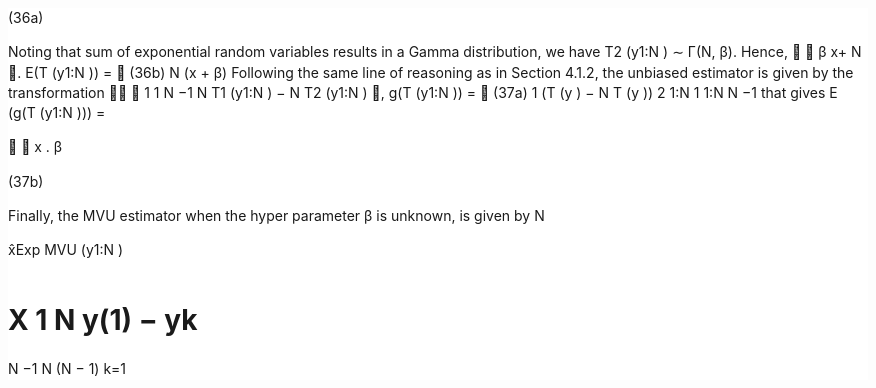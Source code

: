 (36a)

Noting that sum of exponential random variables results in a Gamma distribution, we have T2 (y1:N ) ∼ Γ(N, β).
Hence,


β
x+ N
.
E(T (y1:N )) = 
(36b)
N (x + β)
Following the same line of reasoning as in Section 4.1.2, the unbiased estimator is given by the transformation

 1
1
N −1 N T1 (y1:N ) − N T2 (y1:N )
,
g(T (y1:N )) = 
(37a)
1
(T
(y
)
−
N
T
(y
))
2
1:N
1
1:N
N −1
that gives
E (g(T (y1:N ))) =

 
x
.
β

(37b)

Finally, the MVU estimator when the hyper parameter β is unknown, is given by
N

x̂Exp
MVU (y1:N )

X
1
N
y(1) −
yk
=
N −1
N (N − 1)
k=1
